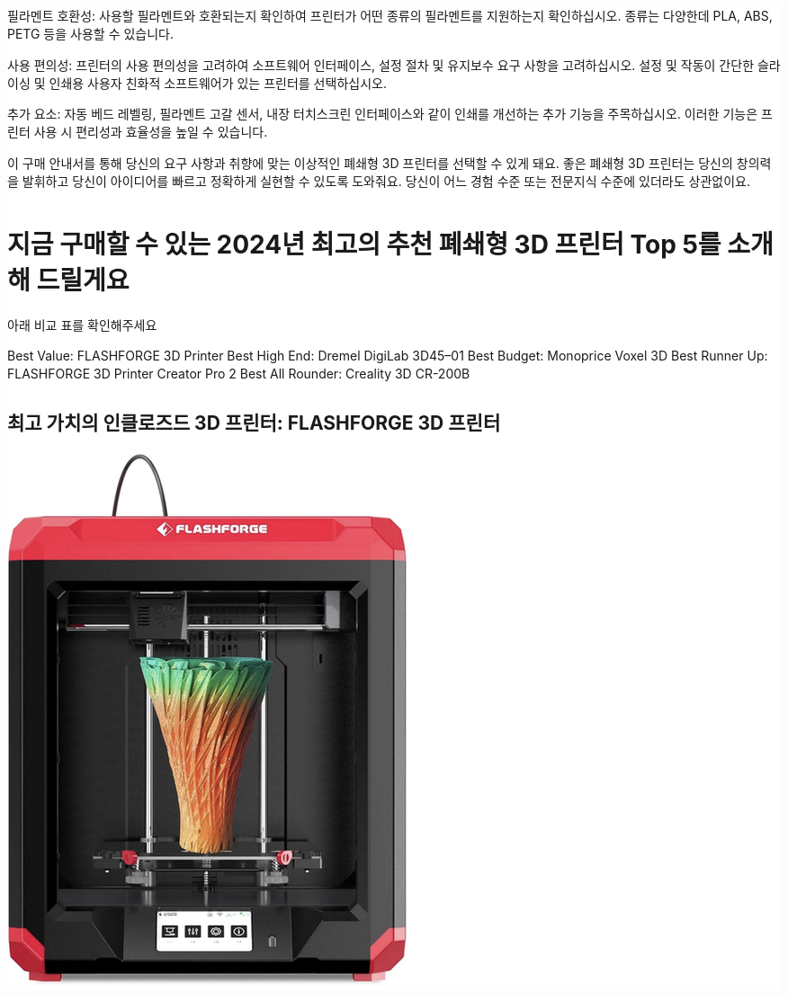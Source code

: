 필라멘트 호환성: 사용할 필라멘트와 호환되는지 확인하여 프린터가 어떤 종류의 필라멘트를 지원하는지 확인하십시오. 종류는 다양한데 PLA, ABS, PETG 등을 사용할 수 있습니다.

사용 편의성: 프린터의 사용 편의성을 고려하여 소프트웨어 인터페이스, 설정 절차 및 유지보수 요구 사항을 고려하십시오. 설정 및 작동이 간단한 슬라이싱 및 인쇄용 사용자 친화적 소프트웨어가 있는 프린터를 선택하십시오.

추가 요소: 자동 베드 레벨링, 필라멘트 고갈 센서, 내장 터치스크린 인터페이스와 같이 인쇄를 개선하는 추가 기능을 주목하십시오. 이러한 기능은 프린터 사용 시 편리성과 효율성을 높일 수 있습니다.

<div class="content-ad"></div>

이 구매 안내서를 통해 당신의 요구 사항과 취향에 맞는 이상적인 폐쇄형 3D 프린터를 선택할 수 있게 돼요. 좋은 폐쇄형 3D 프린터는 당신의 창의력을 발휘하고 당신이 아이디어를 빠르고 정확하게 실현할 수 있도록 도와줘요. 당신이 어느 경험 수준 또는 전문지식 수준에 있더라도 상관없이요.

# 지금 구매할 수 있는 2024년 최고의 추천 폐쇄형 3D 프린터 Top 5를 소개해 드릴게요

아래 비교 표를 확인해주세요

Best Value: FLASHFORGE 3D Printer
Best High End: Dremel DigiLab 3D45–01
Best Budget: Monoprice Voxel 3D
Best Runner Up: FLASHFORGE 3D Printer Creator Pro 2
Best All Rounder: Creality 3D CR-200B

<div class="content-ad"></div>

## 최고 가치의 인클로즈드 3D 프린터: FLASHFORGE 3D 프린터

![이미지](/assets/img/2024-05-27-Top5BestEnclosed3DPrinter2024BestBudgetOptions_1.png)
